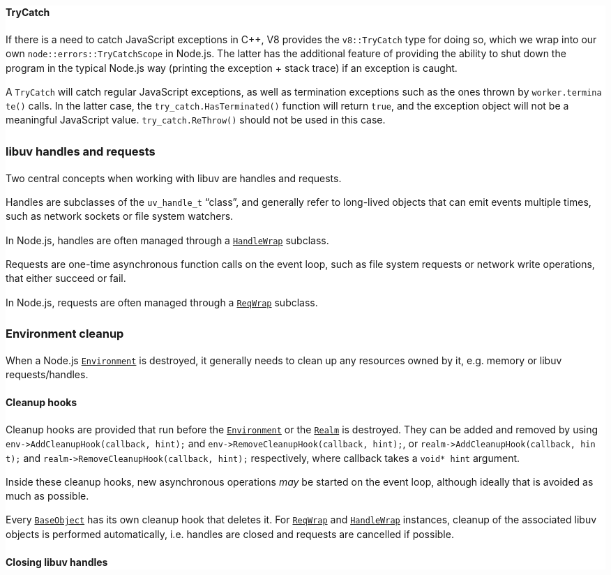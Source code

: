 #### TryCatch

If there is a need to catch JavaScript exceptions in C++, V8 provides the
`v8::TryCatch` type for doing so, which we wrap into our own
`node::errors::TryCatchScope` in Node.js. The latter has the additional feature
of providing the ability to shut down the program in the typical Node.js way
(printing the exception + stack trace) if an exception is caught.

A `TryCatch` will catch regular JavaScript exceptions, as well as termination
exceptions such as the ones thrown by `worker.terminate()` calls.
In the latter case, the `try_catch.HasTerminated()` function will return `true`,
and the exception object will not be a meaningful JavaScript value.
`try_catch.ReThrow()` should not be used in this case.

<a id="libuv-handles-and-requests"></a>

### libuv handles and requests

Two central concepts when working with libuv are handles and requests.

Handles are subclasses of the `uv_handle_t` “class”, and generally refer to
long-lived objects that can emit events multiple times, such as network sockets
or file system watchers.

In Node.js, handles are often managed through a [`HandleWrap`][] subclass.

Requests are one-time asynchronous function calls on the event loop, such as
file system requests or network write operations, that either succeed or fail.

In Node.js, requests are often managed through a [`ReqWrap`][] subclass.

### Environment cleanup

When a Node.js [`Environment`][] is destroyed, it generally needs to clean up
any resources owned by it, e.g. memory or libuv requests/handles.

<a id="cleanup-hooks"></a>

#### Cleanup hooks

Cleanup hooks are provided that run before the [`Environment`][] or the
[`Realm`][] is destroyed. They can be added and removed by using
`env->AddCleanupHook(callback, hint);` and
`env->RemoveCleanupHook(callback, hint);`, or
`realm->AddCleanupHook(callback, hint);` and
`realm->RemoveCleanupHook(callback, hint);` respectively, where callback takes
a `void* hint` argument.

Inside these cleanup hooks, new asynchronous operations _may_ be started on the
event loop, although ideally that is avoided as much as possible.

Every [`BaseObject`][] has its own cleanup hook that deletes it. For
[`ReqWrap`][] and [`HandleWrap`][] instances, cleanup of the associated libuv
objects is performed automatically, i.e. handles are closed and requests
are cancelled if possible.

#### Closing libuv handles


[C++ coding style]: ../doc/contributing/cpp-style-guide.md
[Callback scopes]: #callback-scopes
[ECMAScript realm]: https://tc39.es/ecma262/#sec-code-realms
[JavaScript value handles]: #js-handles
[N-API]: https://nodejs.org/api/n-api.html
[`BaseObject`]: #baseobject
[`Context`]: #context
[`Environment`]: #environment
[`Global`]: #global-handles
[`HandleWrap`]: #handlewrap
[`IsolateData`]: #isolate-data
[`Isolate`]: #isolate
[`Local`]: #local-handles
[`MakeCallback()`]: #makecallback
[`MessagePort`]: https://nodejs.org/api/worker_threads.html#worker_threads_class_messageport
[`Realm`]: #realm
[`ReqWrap`]: #reqwrap
[`ShadowRealm`]: https://github.com/tc39/proposal-shadowrealm
[`async_hooks` module]: https://nodejs.org/api/async_hooks.html
[`async_wrap.h`]: async_wrap.h
[`base_object.h`]: base_object.h
[`handle_wrap.h`]: handle_wrap.h
[`memory_tracker.h`]: memory_tracker.h
[`req_wrap.h`]: req_wrap.h
[`util.h`]: util.h
[`v8.h` in Code Search]: https://cs.chromium.org/chromium/src/v8/include/v8.h
[`v8.h` in Node.js]: https://github.com/nodejs/node/blob/HEAD/deps/v8/include/v8.h
[`v8.h` in V8]: https://github.com/v8/v8/blob/HEAD/include/v8.h
[`vm` module]: https://nodejs.org/api/vm.html
[binding function]: #binding-functions
[cleanup hooks]: #cleanup-hooks
[event loop]: #event-loop
[exception handling]: #exception-handling
[fast API calls]: ../doc/contributing/adding-v8-fast-api.md
[internal field]: #internal-fields
[introduction for V8 embedders]: https://v8.dev/docs/embed
[libuv]: https://libuv.org/
[libuv handles]: #libuv-handles-and-requests
[libuv requests]: #libuv-handles-and-requests
[reference documentation for the libuv API]: http://docs.libuv.org/en/v1.x/